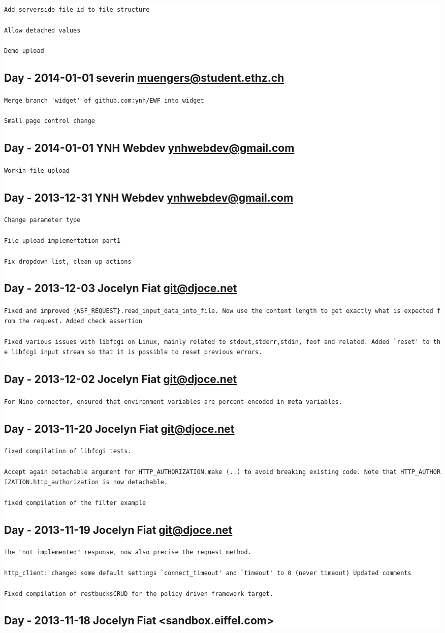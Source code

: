 	Add serverside file id to file structure

	Allow detached values

	Demo upload

## Day - 2014-01-01  severin  <muengers@student.ethz.ch>

	Merge branch 'widget' of github.com:ynh/EWF into widget

	Small page control change

## Day - 2014-01-01  YNH Webdev  <ynhwebdev@gmail.com>

	Workin file upload

## Day - 2013-12-31  YNH Webdev  <ynhwebdev@gmail.com>

	Change parameter type

	File upload implementation part1

	Fix dropdown list, clean up actions

## Day - 2013-12-03  Jocelyn Fiat  <git@djoce.net>

	Fixed and improved {WSF_REQUEST}.read_input_data_into_file. Now use the content length to get exactly what is expected from the request. Added check assertion

	Fixed various issues with libfcgi on Linux, mainly related to stdout,stderr,stdin, feof and related. Added `reset' to the libfcgi input stream so that it is possible to reset previous errors.

## Day - 2013-12-02  Jocelyn Fiat  <git@djoce.net>

	For Nino connector, ensured that environment variables are percent-encoded in meta variables.

## Day - 2013-11-20  Jocelyn Fiat  <git@djoce.net>

	fixed compilation of libfcgi tests.

	Accept again detachable argument for HTTP_AUTHORIZATION.make (..) to avoid breaking existing code. Note that HTTP_AUTHORIZATION.http_authorization is now detachable.

	fixed compilation of the filter example

## Day - 2013-11-19  Jocelyn Fiat  <git@djoce.net>

	The "not implemented" response, now also precise the request method.

	http_client: changed some default settings `connect_timeout' and `timeout' to 0 (never timeout) Updated comments

	Fixed compilation of restbucksCRUD for the policy driven framework target.

## Day - 2013-11-18  Jocelyn Fiat  <sandbox.eiffel.com>

